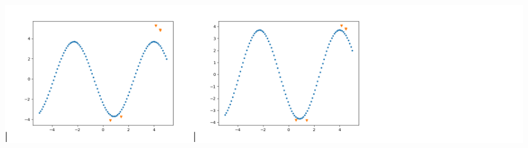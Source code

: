 | <img src='MAML.sin_5-shot_1-updates_25-batch_norm-None/16.png' width=300> |<img src='MAML.sin_5-shot_5-updates_25-batch_norm-None/16.png' width=300>